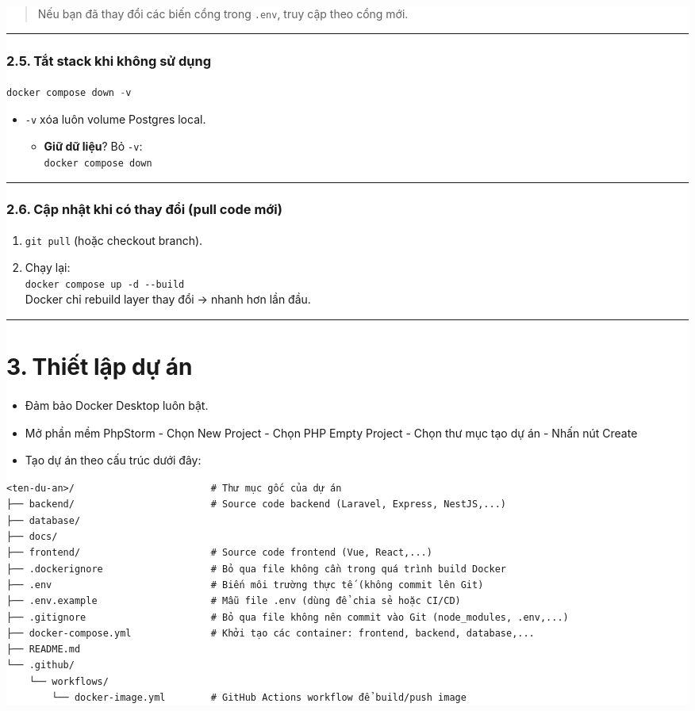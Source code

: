 > Nếu bạn đã thay đổi các biến cổng trong `.env`, truy cập theo cổng mới.

---

### 2.5. Tắt stack khi không sử dụng

```powershell
docker compose down -v
```

- `-v` xóa luôn volume Postgres local.
    
    - **Giữ dữ liệu**? Bỏ `-v`:  
        `docker compose down`
        

---

### 2.6. Cập nhật khi có thay đổi (pull code mới)

1. `git pull` (hoặc checkout branch).
    
2. Chạy lại:  
    `docker compose up -d --build`  
    Docker chỉ rebuild layer thay đổi → nhanh hơn lần đầu.
    

---

# 3. Thiết lập dự án

- Đảm bảo Docker Desktop luôn bật.
    
- Mở phần mềm PhpStorm - Chọn New Project - Chọn PHP Empty Project - Chọn thư mục tạo dự án - Nhấn nút Create
    
- Tạo dự án theo cấu trúc dưới đây:
    

```txt
<ten-du-an>/                        # Thư mục gốc của dự án
├── backend/                        # Source code backend (Laravel, Express, NestJS,...)
├── database/
├── docs/
├── frontend/                       # Source code frontend (Vue, React,...)
├── .dockerignore                   # Bỏ qua file không cần trong quá trình build Docker
├── .env                            # Biến môi trường thực tế (không commit lên Git)
├── .env.example                    # Mẫu file .env (dùng để chia sẻ hoặc CI/CD)
├── .gitignore                      # Bỏ qua file không nên commit vào Git (node_modules, .env,...)
├── docker-compose.yml              # Khởi tạo các container: frontend, backend, database,...
├── README.md
└── .github/
    └── workflows/
        └── docker-image.yml        # GitHub Actions workflow để build/push image

```
